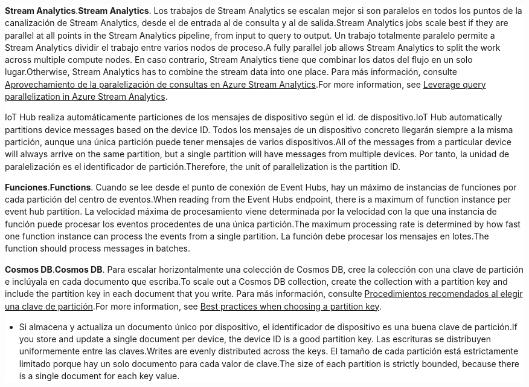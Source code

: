 <span data-ttu-id="8be1e-182">**Stream Analytics**.</span><span class="sxs-lookup"><span data-stu-id="8be1e-182">**Stream Analytics**.</span></span> <span data-ttu-id="8be1e-183">Los trabajos de Stream Analytics se escalan mejor si son paralelos en todos los puntos de la canalización de Stream Analytics, desde el de entrada al de consulta y al de salida.</span><span class="sxs-lookup"><span data-stu-id="8be1e-183">Stream Analytics jobs scale best if they are parallel at all points in the Stream Analytics pipeline, from input to query to output.</span></span> <span data-ttu-id="8be1e-184">Un trabajo totalmente paralelo permite a Stream Analytics dividir el trabajo entre varios nodos de proceso.</span><span class="sxs-lookup"><span data-stu-id="8be1e-184">A fully parallel job allows Stream Analytics to split the work across multiple compute nodes.</span></span> <span data-ttu-id="8be1e-185">En caso contrario, Stream Analytics tiene que combinar los datos del flujo en un solo lugar.</span><span class="sxs-lookup"><span data-stu-id="8be1e-185">Otherwise, Stream Analytics has to combine the stream data into one place.</span></span> <span data-ttu-id="8be1e-186">Para más información, consulte [Aprovechamiento de la paralelización de consultas en Azure Stream Analytics](/azure/stream-analytics/stream-analytics-parallelization).</span><span class="sxs-lookup"><span data-stu-id="8be1e-186">For more information, see [Leverage query parallelization in Azure Stream Analytics](/azure/stream-analytics/stream-analytics-parallelization).</span></span>

<span data-ttu-id="8be1e-187">IoT Hub realiza automáticamente particiones de los mensajes de dispositivo según el id. de dispositivo.</span><span class="sxs-lookup"><span data-stu-id="8be1e-187">IoT Hub automatically partitions device messages based on the device ID.</span></span> <span data-ttu-id="8be1e-188">Todos los mensajes de un dispositivo concreto llegarán siempre a la misma partición, aunque una única partición puede tener mensajes de varios dispositivos.</span><span class="sxs-lookup"><span data-stu-id="8be1e-188">All of the messages from a particular device will always arrive on the same partition, but a single partition will have messages from multiple devices.</span></span> <span data-ttu-id="8be1e-189">Por tanto, la unidad de paralelización es el identificador de partición.</span><span class="sxs-lookup"><span data-stu-id="8be1e-189">Therefore, the unit of parallelization is the partition ID.</span></span>

<span data-ttu-id="8be1e-190">**Funciones**.</span><span class="sxs-lookup"><span data-stu-id="8be1e-190">**Functions**.</span></span> <span data-ttu-id="8be1e-191">Cuando se lee desde el punto de conexión de Event Hubs, hay un máximo de instancias de funciones por cada partición del centro de eventos.</span><span class="sxs-lookup"><span data-stu-id="8be1e-191">When reading from the Event Hubs endpoint, there is a maximum of function instance per event hub partition.</span></span> <span data-ttu-id="8be1e-192">La velocidad máxima de procesamiento viene determinada por la velocidad con la que una instancia de función puede procesar los eventos procedentes de una única partición.</span><span class="sxs-lookup"><span data-stu-id="8be1e-192">The maximum processing rate is determined by how fast one function instance can process the events from a single partition.</span></span> <span data-ttu-id="8be1e-193">La función debe procesar los mensajes en lotes.</span><span class="sxs-lookup"><span data-stu-id="8be1e-193">The function should process messages in batches.</span></span>

<span data-ttu-id="8be1e-194">**Cosmos DB**.</span><span class="sxs-lookup"><span data-stu-id="8be1e-194">**Cosmos DB**.</span></span> <span data-ttu-id="8be1e-195">Para escalar horizontalmente una colección de Cosmos DB, cree la colección con una clave de partición e inclúyala en cada documento que escriba.</span><span class="sxs-lookup"><span data-stu-id="8be1e-195">To scale out a Cosmos DB collection, create the collection with a partition key and include the partition key in each document that you write.</span></span> <span data-ttu-id="8be1e-196">Para más información, consulte [Procedimientos recomendados al elegir una clave de partición](/azure/cosmos-db/partition-data#best-practices-when-choosing-a-partition-key).</span><span class="sxs-lookup"><span data-stu-id="8be1e-196">For more information, see [Best practices when choosing a partition key](/azure/cosmos-db/partition-data#best-practices-when-choosing-a-partition-key).</span></span>

- <span data-ttu-id="8be1e-197">Si almacena y actualiza un documento único por dispositivo, el identificador de dispositivo es una buena clave de partición.</span><span class="sxs-lookup"><span data-stu-id="8be1e-197">If you store and update a single document per device, the device ID is a good partition key.</span></span> <span data-ttu-id="8be1e-198">Las escrituras se distribuyen uniformemente entre las claves.</span><span class="sxs-lookup"><span data-stu-id="8be1e-198">Writes are evenly distributed across the keys.</span></span> <span data-ttu-id="8be1e-199">El tamaño de cada partición está estrictamente limitado porque hay un solo documento para cada valor de clave.</span><span class="sxs-lookup"><span data-stu-id="8be1e-199">The size of each partition is strictly bounded, because there is a single document for each key value.</span></span>